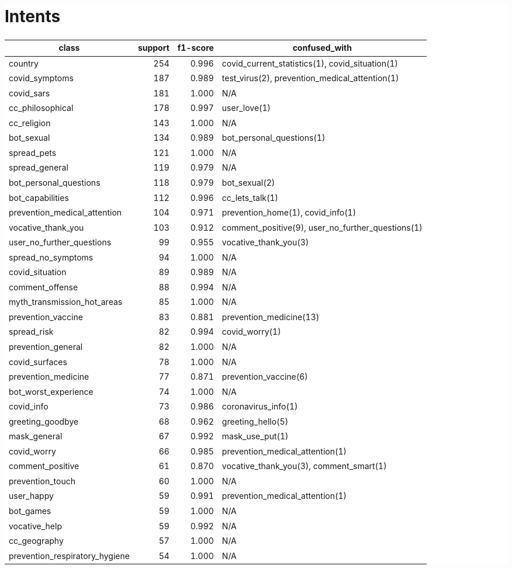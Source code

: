 # Intents
|              class              |support|f1-score|                     confused_with                     |
|---------------------------------|------:|-------:|-------------------------------------------------------|
|country                          |    254|   0.996|covid_current_statistics(1), covid_situation(1)        |
|covid_symptoms                   |    187|   0.989|test_virus(2), prevention_medical_attention(1)         |
|covid_sars                       |    181|   1.000|N/A                                                    |
|cc_philosophical                 |    178|   0.997|user_love(1)                                           |
|cc_religion                      |    143|   1.000|N/A                                                    |
|bot_sexual                       |    134|   0.989|bot_personal_questions(1)                              |
|spread_pets                      |    121|   1.000|N/A                                                    |
|spread_general                   |    119|   0.979|N/A                                                    |
|bot_personal_questions           |    118|   0.979|bot_sexual(2)                                          |
|bot_capabilities                 |    112|   0.996|cc_lets_talk(1)                                        |
|prevention_medical_attention     |    104|   0.971|prevention_home(1), covid_info(1)                      |
|vocative_thank_you               |    103|   0.912|comment_positive(9), user_no_further_questions(1)      |
|user_no_further_questions        |     99|   0.955|vocative_thank_you(3)                                  |
|spread_no_symptoms               |     94|   1.000|N/A                                                    |
|covid_situation                  |     89|   0.989|N/A                                                    |
|comment_offense                  |     88|   0.994|N/A                                                    |
|myth_transmission_hot_areas      |     85|   1.000|N/A                                                    |
|prevention_vaccine               |     83|   0.881|prevention_medicine(13)                                |
|spread_risk                      |     82|   0.994|covid_worry(1)                                         |
|prevention_general               |     82|   1.000|N/A                                                    |
|covid_surfaces                   |     78|   1.000|N/A                                                    |
|prevention_medicine              |     77|   0.871|prevention_vaccine(6)                                  |
|bot_worst_experience             |     74|   1.000|N/A                                                    |
|covid_info                       |     73|   0.986|coronavirus_info(1)                                    |
|greeting_goodbye                 |     68|   0.962|greeting_hello(5)                                      |
|mask_general                     |     67|   0.992|mask_use_put(1)                                        |
|covid_worry                      |     66|   0.985|prevention_medical_attention(1)                        |
|comment_positive                 |     61|   0.870|vocative_thank_you(3), comment_smart(1)                |
|prevention_touch                 |     60|   1.000|N/A                                                    |
|user_happy                       |     59|   0.991|prevention_medical_attention(1)                        |
|bot_games                        |     59|   1.000|N/A                                                    |
|vocative_help                    |     59|   0.992|N/A                                                    |
|cc_geography                     |     57|   1.000|N/A                                                    |
|prevention_respiratory_hygiene   |     54|   1.000|N/A                                                    |